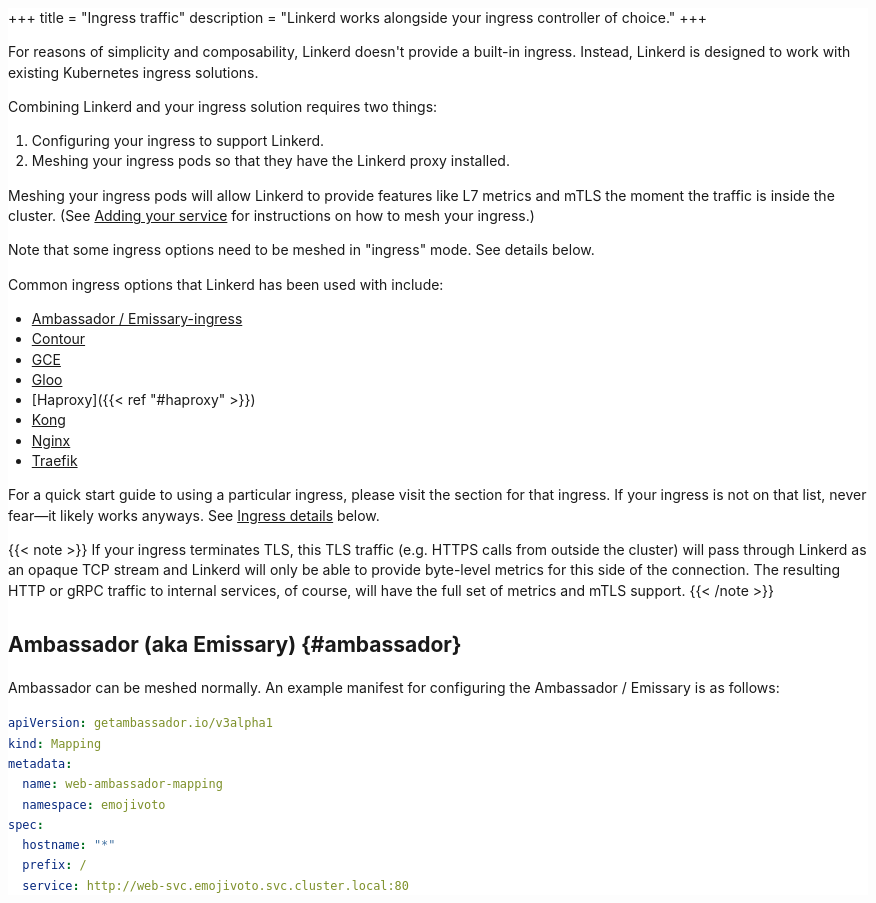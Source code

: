 +++
title = "Ingress traffic"
description = "Linkerd works alongside your ingress controller of choice."
+++

For reasons of simplicity and composability, Linkerd doesn't provide a built-in
ingress. Instead, Linkerd is designed to work with existing Kubernetes ingress
solutions.

Combining Linkerd and your ingress solution requires two things:

1. Configuring your ingress to support Linkerd.
2. Meshing your ingress pods so that they have the Linkerd proxy installed.

Meshing your ingress pods will allow Linkerd to provide features like L7
metrics and mTLS the moment the traffic is inside the cluster. (See
[Adding your service](../adding-your-service/) for instructions on how to mesh
your ingress.)

Note that some ingress options need to be meshed in "ingress" mode. See details
below.

Common ingress options that Linkerd has been used with include:

- [Ambassador / Emissary-ingress](#ambassador)
- [Contour](#contour)
- [GCE](#gce)
- [Gloo](#gloo)
- [Haproxy]({{< ref "#haproxy" >}})
- [Kong](#kong)
- [Nginx](#nginx)
- [Traefik](#traefik)

For a quick start guide to using a particular ingress, please visit the section
for that ingress. If your ingress is not on that list, never fear—it likely
works anyways. See [Ingress details](#ingress-details) below.

{{< note >}}
If your ingress terminates TLS, this TLS traffic (e.g. HTTPS calls from outside
the cluster) will pass through Linkerd as an opaque TCP stream and Linkerd will
only be able to provide byte-level metrics for this side of the connection. The
resulting HTTP or gRPC traffic to internal services, of course, will have the
full set of metrics and mTLS support.
{{< /note >}}

## Ambassador (aka Emissary) {#ambassador}

Ambassador can be meshed normally. An example manifest for configuring the
Ambassador / Emissary is as follows:

```yaml
apiVersion: getambassador.io/v3alpha1
kind: Mapping
metadata:
  name: web-ambassador-mapping
  namespace: emojivoto
spec:
  hostname: "*"
  prefix: /
  service: http://web-svc.emojivoto.svc.cluster.local:80
```
